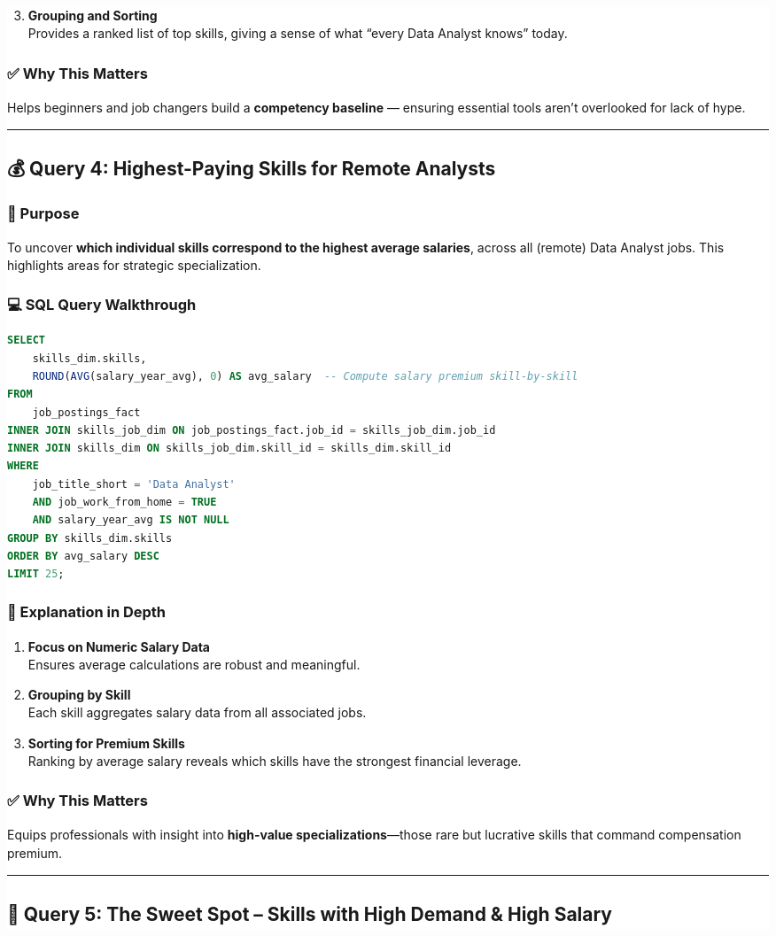 3. **Grouping and Sorting**  
   Provides a ranked list of top skills, giving a sense of what “every Data Analyst knows” today.

### ✅ Why This Matters
Helps beginners and job changers build a **competency baseline** — ensuring essential tools aren’t overlooked for lack of hype.

---

## 💰 Query 4: Highest-Paying Skills for Remote Analysts

### 🎯 Purpose
To uncover **which individual skills correspond to the highest average salaries**, across all (remote) Data Analyst jobs. This highlights areas for strategic specialization.

### 💻 SQL Query Walkthrough
```sql
SELECT
    skills_dim.skills,
    ROUND(AVG(salary_year_avg), 0) AS avg_salary  -- Compute salary premium skill-by-skill
FROM
    job_postings_fact
INNER JOIN skills_job_dim ON job_postings_fact.job_id = skills_job_dim.job_id
INNER JOIN skills_dim ON skills_job_dim.skill_id = skills_dim.skill_id
WHERE
    job_title_short = 'Data Analyst'
    AND job_work_from_home = TRUE
    AND salary_year_avg IS NOT NULL
GROUP BY skills_dim.skills
ORDER BY avg_salary DESC
LIMIT 25;
```

### 🧠 Explanation in Depth
1. **Focus on Numeric Salary Data**  
   Ensures average calculations are robust and meaningful.

2. **Grouping by Skill**  
   Each skill aggregates salary data from all associated jobs.

3. **Sorting for Premium Skills**  
   Ranking by average salary reveals which skills have the strongest financial leverage.

### ✅ Why This Matters
Equips professionals with insight into **high-value specializations**—those rare but lucrative skills that command compensation premium.

---

## 🎯 Query 5: The Sweet Spot – Skills with High Demand & High Salary

